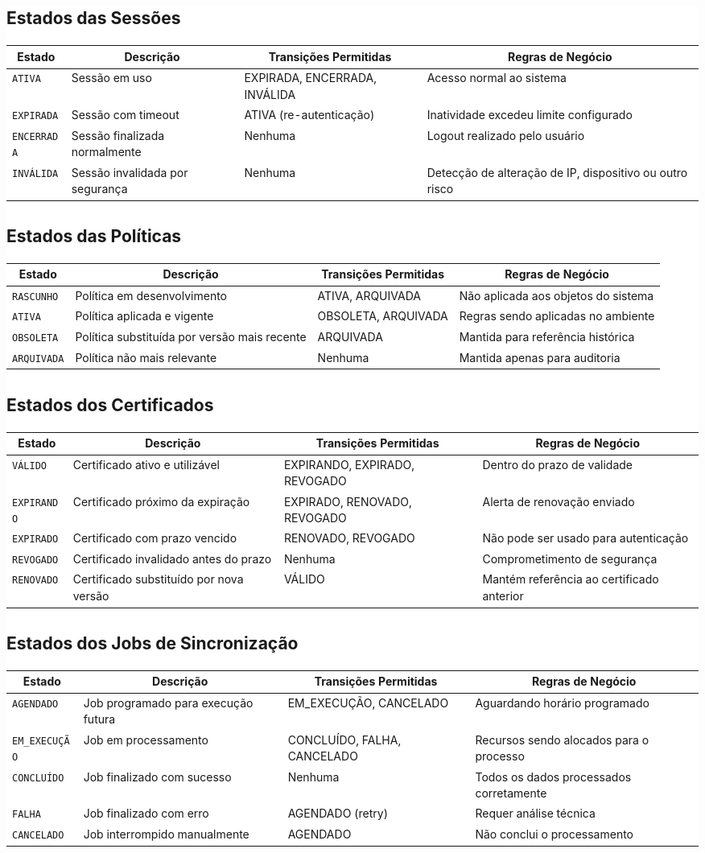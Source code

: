 ## Estados das Sessões

| Estado | Descrição | Transições Permitidas | Regras de Negócio |
|--------|-----------|------------------------|-------------------|
| `ATIVA` | Sessão em uso | EXPIRADA, ENCERRADA, INVÁLIDA | Acesso normal ao sistema |
| `EXPIRADA` | Sessão com timeout | ATIVA (re-autenticação) | Inatividade excedeu limite configurado |
| `ENCERRADA` | Sessão finalizada normalmente | Nenhuma | Logout realizado pelo usuário |
| `INVÁLIDA` | Sessão invalidada por segurança | Nenhuma | Detecção de alteração de IP, dispositivo ou outro risco |

## Estados das Políticas

| Estado | Descrição | Transições Permitidas | Regras de Negócio |
|--------|-----------|------------------------|-------------------|
| `RASCUNHO` | Política em desenvolvimento | ATIVA, ARQUIVADA | Não aplicada aos objetos do sistema |
| `ATIVA` | Política aplicada e vigente | OBSOLETA, ARQUIVADA | Regras sendo aplicadas no ambiente |
| `OBSOLETA` | Política substituída por versão mais recente | ARQUIVADA | Mantida para referência histórica |
| `ARQUIVADA` | Política não mais relevante | Nenhuma | Mantida apenas para auditoria |

## Estados dos Certificados

| Estado | Descrição | Transições Permitidas | Regras de Negócio |
|--------|-----------|------------------------|-------------------|
| `VÁLIDO` | Certificado ativo e utilizável | EXPIRANDO, EXPIRADO, REVOGADO | Dentro do prazo de validade |
| `EXPIRANDO` | Certificado próximo da expiração | EXPIRADO, RENOVADO, REVOGADO | Alerta de renovação enviado |
| `EXPIRADO` | Certificado com prazo vencido | RENOVADO, REVOGADO | Não pode ser usado para autenticação |
| `REVOGADO` | Certificado invalidado antes do prazo | Nenhuma | Comprometimento de segurança |
| `RENOVADO` | Certificado substituído por nova versão | VÁLIDO | Mantém referência ao certificado anterior |

## Estados dos Jobs de Sincronização

| Estado | Descrição | Transições Permitidas | Regras de Negócio |
|--------|-----------|------------------------|-------------------|
| `AGENDADO` | Job programado para execução futura | EM_EXECUÇÃO, CANCELADO | Aguardando horário programado |
| `EM_EXECUÇÃO` | Job em processamento | CONCLUÍDO, FALHA, CANCELADO | Recursos sendo alocados para o processo |
| `CONCLUÍDO` | Job finalizado com sucesso | Nenhuma | Todos os dados processados corretamente |
| `FALHA` | Job finalizado com erro | AGENDADO (retry) | Requer análise técnica |
| `CANCELADO` | Job interrompido manualmente | AGENDADO | Não conclui o processamento |
